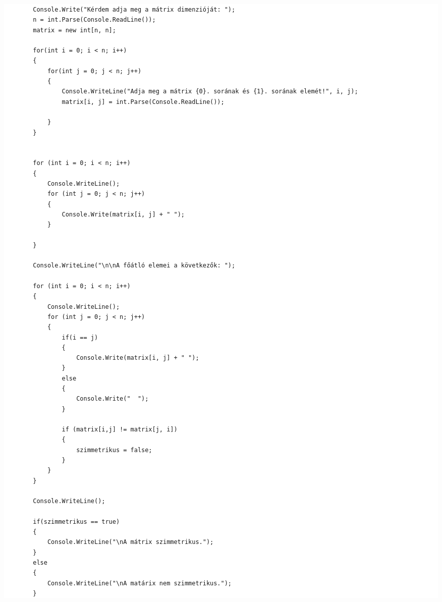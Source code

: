 
            Console.Write("Kérdem adja meg a mátrix dimenzióját: ");
            n = int.Parse(Console.ReadLine());
            matrix = new int[n, n];

            for(int i = 0; i < n; i++)
            {
                for(int j = 0; j < n; j++)
                {
                    Console.WriteLine("Adja meg a mátrix {0}. sorának és {1}. sorának elemét!", i, j);
                    matrix[i, j] = int.Parse(Console.ReadLine());

                }
            }


            for (int i = 0; i < n; i++)
            {
                Console.WriteLine();
                for (int j = 0; j < n; j++)
                {
                    Console.Write(matrix[i, j] + " ");
                }
                
            }

            Console.WriteLine("\n\nA főátló elemei a következők: ");

            for (int i = 0; i < n; i++)
            {
                Console.WriteLine();
                for (int j = 0; j < n; j++)
                {
                    if(i == j)
                    {
                        Console.Write(matrix[i, j] + " ");
                    }
                    else
                    {
                        Console.Write("  ");
                    }

                    if (matrix[i,j] != matrix[j, i])
                    {
                        szimmetrikus = false;
                    }
                }
            }

            Console.WriteLine();

            if(szimmetrikus == true)
            {
                Console.WriteLine("\nA mátrix szimmetrikus.");
            }
            else
            {
                Console.WriteLine("\nA matárix nem szimmetrikus.");
            }
